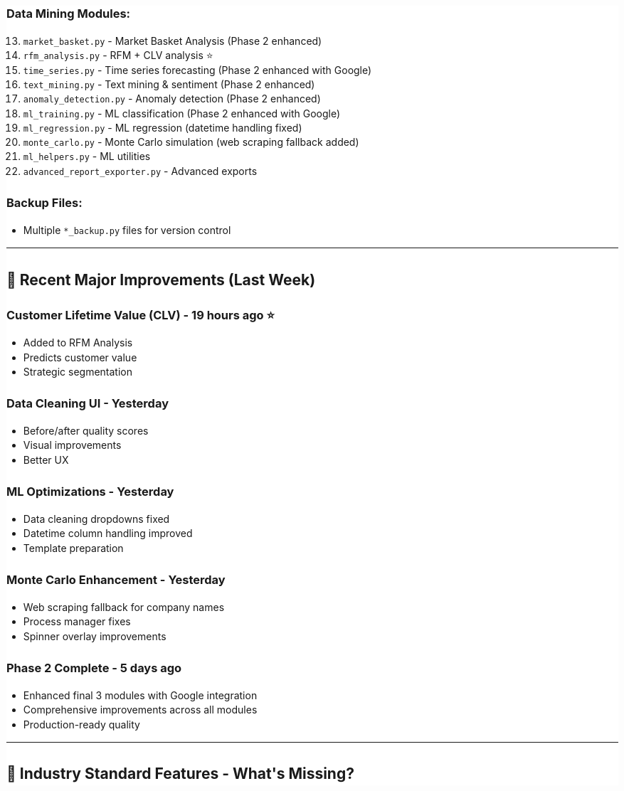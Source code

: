 ### **Data Mining Modules:**
13. `market_basket.py` - Market Basket Analysis (Phase 2 enhanced)
14. `rfm_analysis.py` - RFM + CLV analysis ⭐
15. `time_series.py` - Time series forecasting (Phase 2 enhanced with Google)
16. `text_mining.py` - Text mining & sentiment (Phase 2 enhanced)
17. `anomaly_detection.py` - Anomaly detection (Phase 2 enhanced)
18. `ml_training.py` - ML classification (Phase 2 enhanced with Google)
19. `ml_regression.py` - ML regression (datetime handling fixed)
20. `monte_carlo.py` - Monte Carlo simulation (web scraping fallback added)
21. `ml_helpers.py` - ML utilities
22. `advanced_report_exporter.py` - Advanced exports

### **Backup Files:**
- Multiple `*_backup.py` files for version control

---

## 🌟 Recent Major Improvements (Last Week)

### **Customer Lifetime Value (CLV)** - 19 hours ago ⭐
- Added to RFM Analysis
- Predicts customer value
- Strategic segmentation

### **Data Cleaning UI** - Yesterday
- Before/after quality scores
- Visual improvements
- Better UX

### **ML Optimizations** - Yesterday
- Data cleaning dropdowns fixed
- Datetime column handling improved
- Template preparation

### **Monte Carlo Enhancement** - Yesterday
- Web scraping fallback for company names
- Process manager fixes
- Spinner overlay improvements

### **Phase 2 Complete** - 5 days ago
- Enhanced final 3 modules with Google integration
- Comprehensive improvements across all modules
- Production-ready quality

---

## 🎯 Industry Standard Features - What's Missing?
